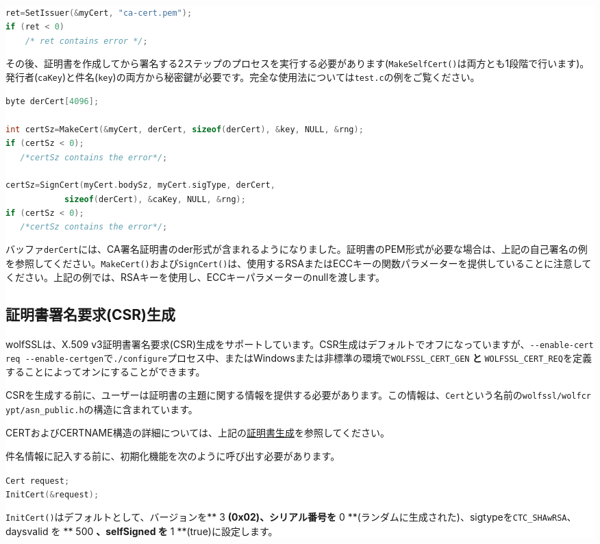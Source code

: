 

```c
ret=SetIssuer(&myCert, "ca-cert.pem");
if (ret < 0)
    /* ret contains error */;
```



その後、証明書を作成してから署名する2ステップのプロセスを実行する必要があります(`MakeSelfCert()`は両方とも1段階で行います)。発行者(`caKey`)と件名(`key`)の両方から秘密鍵が必要です。完全な使用法については`test.c`の例をご覧ください。



```c
byte derCert[4096];

int certSz=MakeCert(&myCert, derCert, sizeof(derCert), &key, NULL, &rng);
if (certSz < 0);
   /*certSz contains the error*/;

certSz=SignCert(myCert.bodySz, myCert.sigType, derCert,
            sizeof(derCert), &caKey, NULL, &rng);
if (certSz < 0);
   /*certSz contains the error*/;
```



バッファ`derCert`には、CA署名証明書のder形式が含まれるようになりました。証明書のPEM形式が必要な場合は、上記の自己署名の例を参照してください。`MakeCert()`および`SignCert()`は、使用するRSAまたはECCキーの関数パラメーターを提供していることに注意してください。上記の例では、RSAキーを使用し、ECCキーパラメーターのnullを渡します。



## 証明書署名要求(CSR)生成



wolfSSLは、X.509 v3証明書署名要求(CSR)生成をサポートしています。CSR生成はデフォルトでオフになっていますが、`--enable-certreq --enable-certgen`で`./configure`プロセス中、またはWindowsまたは非標準の環境で`WOLFSSL_CERT_GEN` **と** `WOLFSSL_CERT_REQ`を定義することによってオンにすることができます。


CSRを生成する前に、ユーザーは証明書の主題に関する情報を提供する必要があります。この情報は、`Cert`という名前の`wolfssl/wolfcrypt/asn_public.h`の構造に含まれています。


CERTおよびCERTNAME構造の詳細については、上記の[証明書生成](#certificat-generation)を参照してください。


件名情報に記入する前に、初期化機能を次のように呼び出す必要があります。



```c
Cert request;
InitCert(&request);
```



`InitCert()`はデフォルトとして、バージョンを** 3 **(0x02)、シリアル番号を** 0 **(ランダムに生成された)、sigtypeを`CTC_SHAwRSA`、daysvalid を ** 500 **、selfSigned を** 1 **(true)に設定します。
